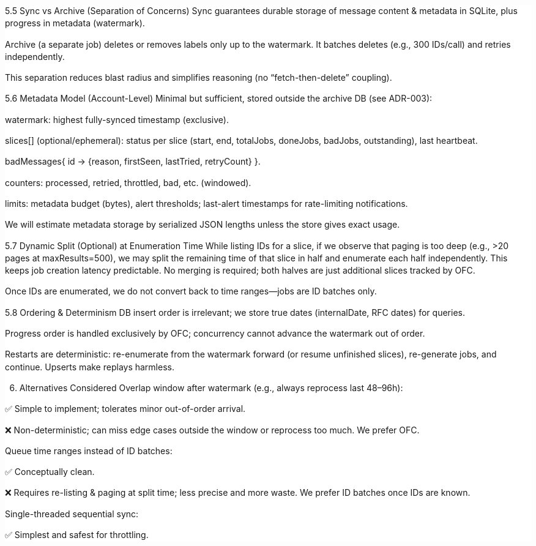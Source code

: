 5.5 Sync vs Archive (Separation of Concerns)
Sync guarantees durable storage of message content & metadata in SQLite, plus progress in metadata (watermark).

Archive (a separate job) deletes or removes labels only up to the watermark. It batches deletes (e.g., 300 IDs/call) and retries independently.

This separation reduces blast radius and simplifies reasoning (no “fetch-then-delete” coupling).

5.6 Metadata Model (Account-Level)
Minimal but sufficient, stored outside the archive DB (see ADR-003):

watermark: highest fully-synced timestamp (exclusive).

slices[] (optional/ephemeral): status per slice (start, end, totalJobs, doneJobs, badJobs, outstanding), last heartbeat.

badMessages{ id → {reason, firstSeen, lastTried, retryCount} }.

counters: processed, retried, throttled, bad, etc. (windowed).

limits: metadata budget (bytes), alert thresholds; last-alert timestamps for rate-limiting notifications.

We will estimate metadata storage by serialized JSON lengths unless the store gives exact usage.

5.7 Dynamic Split (Optional) at Enumeration Time
While listing IDs for a slice, if we observe that paging is too deep (e.g., >20 pages at maxResults=500), we may split the remaining time of that slice in half and enumerate each half independently. This keeps job creation latency predictable. No merging is required; both halves are just additional slices tracked by OFC.

Once IDs are enumerated, we do not convert back to time ranges—jobs are ID batches only.

5.8 Ordering & Determinism
DB insert order is irrelevant; we store true dates (internalDate, RFC dates) for queries.

Progress order is handled exclusively by OFC; concurrency cannot advance the watermark out of order.

Restarts are deterministic: re-enumerate from the watermark forward (or resume unfinished slices), re-generate jobs, and continue. Upserts make replays harmless.

6. Alternatives Considered
   Overlap window after watermark (e.g., always reprocess last 48–96h):

✅ Simple to implement; tolerates minor out-of-order arrival.

❌ Non-deterministic; can miss edge cases outside the window or reprocess too much. We prefer OFC.

Queue time ranges instead of ID batches:

✅ Conceptually clean.

❌ Requires re-listing & paging at split time; less precise and more waste. We prefer ID batches once IDs are known.

Single-threaded sequential sync:

✅ Simplest and safest for throttling.
